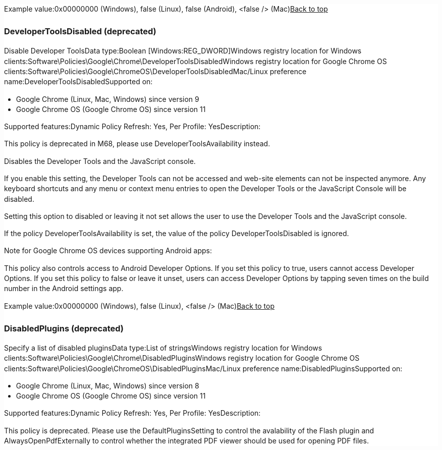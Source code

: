 Example value:0x00000000 (Windows), false (Linux), false (Android), &lt;false
/&gt; (Mac)[Back to top](#top)

### DeveloperToolsDisabled (deprecated)

Disable Developer ToolsData type:Boolean \[Windows:REG_DWORD\]Windows registry
location for Windows
clients:Software\\Policies\\Google\\Chrome\\DeveloperToolsDisabledWindows
registry location for Google Chrome OS
clients:Software\\Policies\\Google\\ChromeOS\\DeveloperToolsDisabledMac/Linux
preference name:DeveloperToolsDisabledSupported on:

*   Google Chrome (Linux, Mac, Windows) since version 9
*   Google Chrome OS (Google Chrome OS) since version 11

Supported features:Dynamic Policy Refresh: Yes, Per Profile: YesDescription:

This policy is deprecated in M68, please use DeveloperToolsAvailability instead.

Disables the Developer Tools and the JavaScript console.

If you enable this setting, the Developer Tools can not be accessed and web-site
elements can not be inspected anymore. Any keyboard shortcuts and any menu or
context menu entries to open the Developer Tools or the JavaScript Console will
be disabled.

Setting this option to disabled or leaving it not set allows the user to use the
Developer Tools and the JavaScript console.

If the policy DeveloperToolsAvailability is set, the value of the policy
DeveloperToolsDisabled is ignored.

Note for Google Chrome OS devices supporting Android apps:

This policy also controls access to Android Developer Options. If you set this
policy to true, users cannot access Developer Options. If you set this policy to
false or leave it unset, users can access Developer Options by tapping seven
times on the build number in the Android settings app.

Example value:0x00000000 (Windows), false (Linux), &lt;false /&gt; (Mac)[Back to
top](#top)

### DisabledPlugins (deprecated)

Specify a list of disabled pluginsData type:List of stringsWindows registry
location for Windows
clients:Software\\Policies\\Google\\Chrome\\DisabledPluginsWindows registry
location for Google Chrome OS
clients:Software\\Policies\\Google\\ChromeOS\\DisabledPluginsMac/Linux
preference name:DisabledPluginsSupported on:

*   Google Chrome (Linux, Mac, Windows) since version 8
*   Google Chrome OS (Google Chrome OS) since version 11

Supported features:Dynamic Policy Refresh: Yes, Per Profile: YesDescription:

This policy is deprecated. Please use the DefaultPluginsSetting to control the
avalability of the Flash plugin and AlwaysOpenPdfExternally to control whether
the integrated PDF viewer should be used for opening PDF files.
